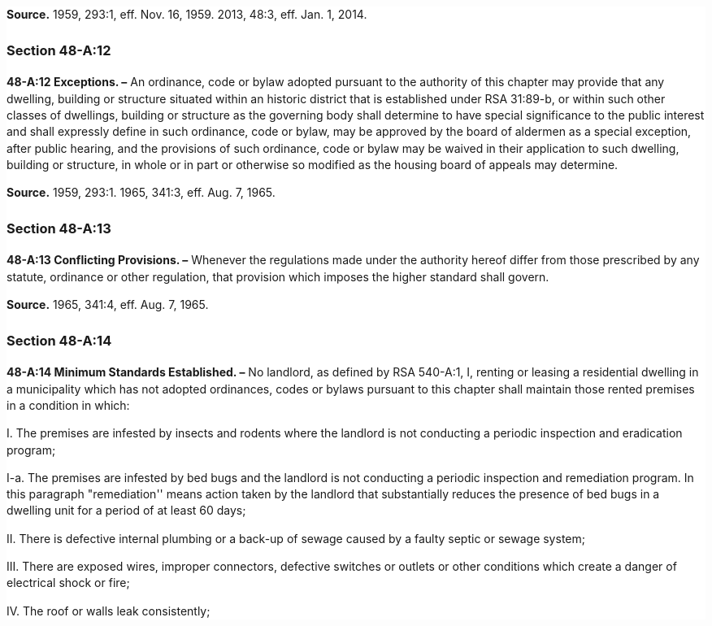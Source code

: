 **Source.** 1959, 293:1, eff. Nov. 16, 1959. 2013, 48:3, eff. Jan. 1,
2014.

### Section 48-A:12

 **48-A:12 Exceptions. –** An ordinance, code or bylaw adopted
pursuant to the authority of this chapter may provide that any dwelling,
building or structure situated within an historic district that is
established under RSA 31:89-b, or within such other classes of
dwellings, building or structure as the governing body shall determine
to have special significance to the public interest and shall expressly
define in such ordinance, code or bylaw, may be approved by the board of
aldermen as a special exception, after public hearing, and the
provisions of such ordinance, code or bylaw may be waived in their
application to such dwelling, building or structure, in whole or in part
or otherwise so modified as the housing board of appeals may determine.

**Source.** 1959, 293:1. 1965, 341:3, eff. Aug. 7, 1965.

### Section 48-A:13

 **48-A:13 Conflicting Provisions. –** Whenever the regulations made
under the authority hereof differ from those prescribed by any statute,
ordinance or other regulation, that provision which imposes the higher
standard shall govern.

**Source.** 1965, 341:4, eff. Aug. 7, 1965.

### Section 48-A:14

 **48-A:14 Minimum Standards Established. –** No landlord, as defined
by RSA 540-A:1, I, renting or leasing a residential dwelling in a
municipality which has not adopted ordinances, codes or bylaws pursuant
to this chapter shall maintain those rented premises in a condition in
which:
                                             
 I. The premises are infested by insects and rodents where the
landlord is not conducting a periodic inspection and eradication
program;
                                             
 I-a. The premises are infested by bed bugs and the landlord is not
conducting a periodic inspection and remediation program. In this
paragraph "remediation'' means action taken by the landlord that
substantially reduces the presence of bed bugs in a dwelling unit for a
period of at least 60 days;
                                             
 II. There is defective internal plumbing or a back-up of sewage
caused by a faulty septic or sewage system;
                                             
 III. There are exposed wires, improper connectors, defective
switches or outlets or other conditions which create a danger of
electrical shock or fire;
                                             
 IV. The roof or walls leak consistently;
                                             